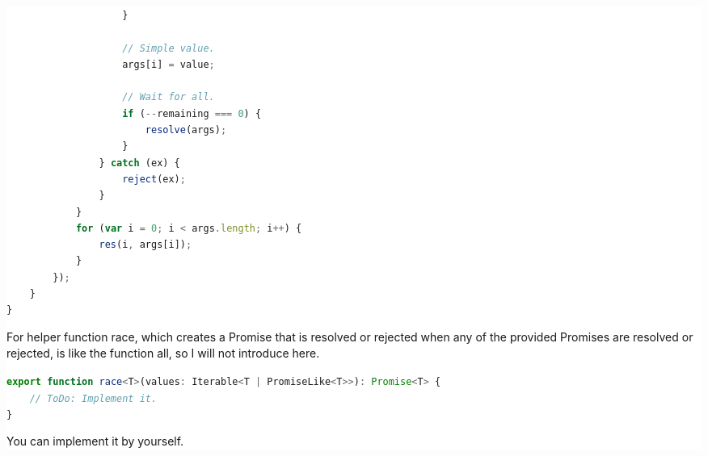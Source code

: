 ```typescript
                    }
 
                    // Simple value.
                    args[i] = value;
 
                    // Wait for all.
                    if (--remaining === 0) {
                        resolve(args);
                    }
                } catch (ex) {
                    reject(ex);
                }
            }
            for (var i = 0; i < args.length; i++) {
                res(i, args[i]);
            }
        });
    }
}
```

For helper function race, which creates a Promise that is resolved or rejected when any of the provided Promises are resolved or rejected, is like the function all, so I will not introduce here.

```typescript
export function race<T>(values: Iterable<T | PromiseLike<T>>): Promise<T> {
    // ToDo: Implement it.
}
```

You can implement it by yourself.
